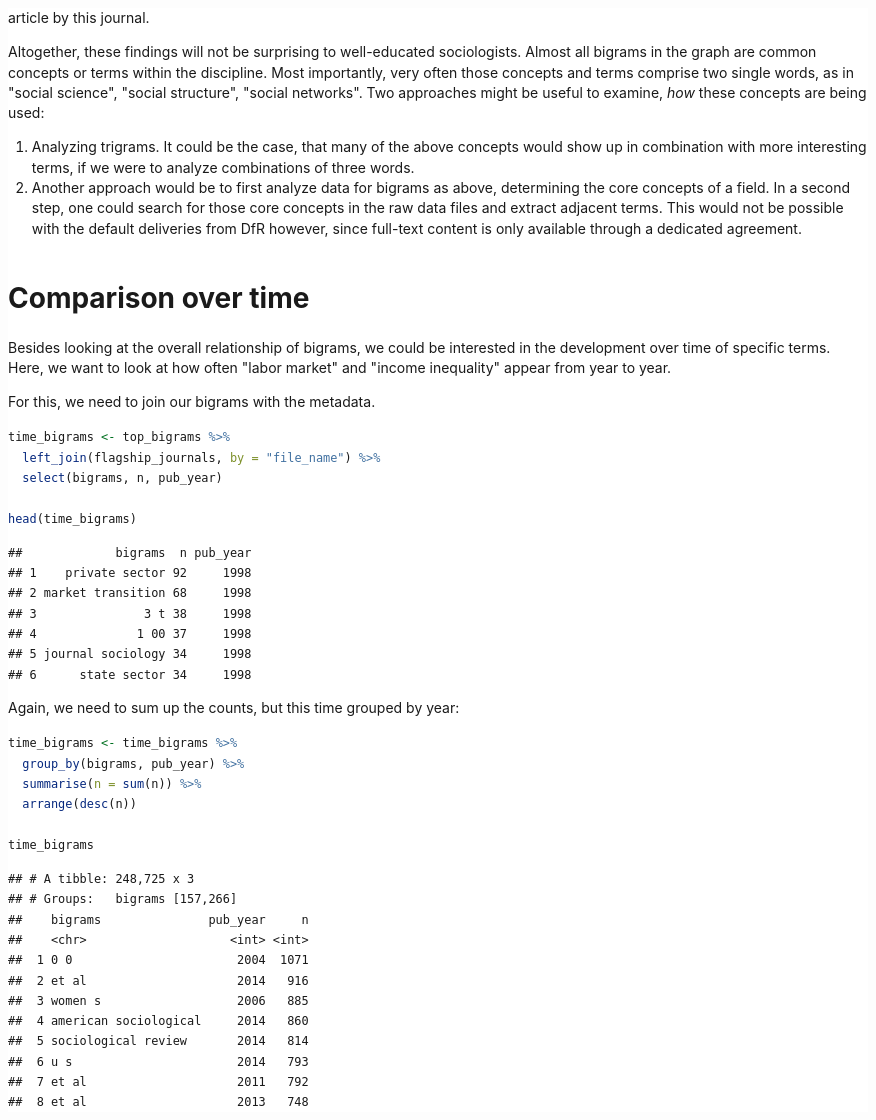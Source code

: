 article by this journal.

Altogether, these findings will not be surprising to well-educated sociologists.
Almost all bigrams in the graph are common concepts or terms within the
discipline. Most importantly, very often those concepts and terms comprise two
single words, as in "social science", "social structure", "social networks".
Two approaches might be useful to examine, *how* these concepts are being used:

1. Analyzing trigrams. It could be the case, that many of the above concepts 
would show up in combination with more interesting terms, if we were to analyze
combinations of three words. 
2. Another approach would be to first analyze data for bigrams as above, 
determining the core concepts of a field. In a second step, one could search for
those core concepts in the raw data files and extract adjacent terms. This would
not be possible with the default deliveries from DfR however, since full-text
content is only available through a dedicated agreement.

# Comparison over time
Besides looking at the overall relationship of bigrams, we could be interested
in the development over time of specific terms. Here, we want to look at how
often "labor market" and "income inequality" appear from year to year.

For this, we need to join our bigrams with the metadata.



```r
time_bigrams <- top_bigrams %>% 
  left_join(flagship_journals, by = "file_name") %>% 
  select(bigrams, n, pub_year)

head(time_bigrams)
```

```
##             bigrams  n pub_year
## 1    private sector 92     1998
## 2 market transition 68     1998
## 3               3 t 38     1998
## 4              1 00 37     1998
## 5 journal sociology 34     1998
## 6      state sector 34     1998
```

Again, we need to sum up the counts, but this time grouped by year:

```r
time_bigrams <- time_bigrams %>%
  group_by(bigrams, pub_year) %>%
  summarise(n = sum(n)) %>%
  arrange(desc(n))

time_bigrams
```

```
## # A tibble: 248,725 x 3
## # Groups:   bigrams [157,266]
##    bigrams               pub_year     n
##    <chr>                    <int> <int>
##  1 0 0                       2004  1071
##  2 et al                     2014   916
##  3 women s                   2006   885
##  4 american sociological     2014   860
##  5 sociological review       2014   814
##  6 u s                       2014   793
##  7 et al                     2011   792
##  8 et al                     2013   748
```